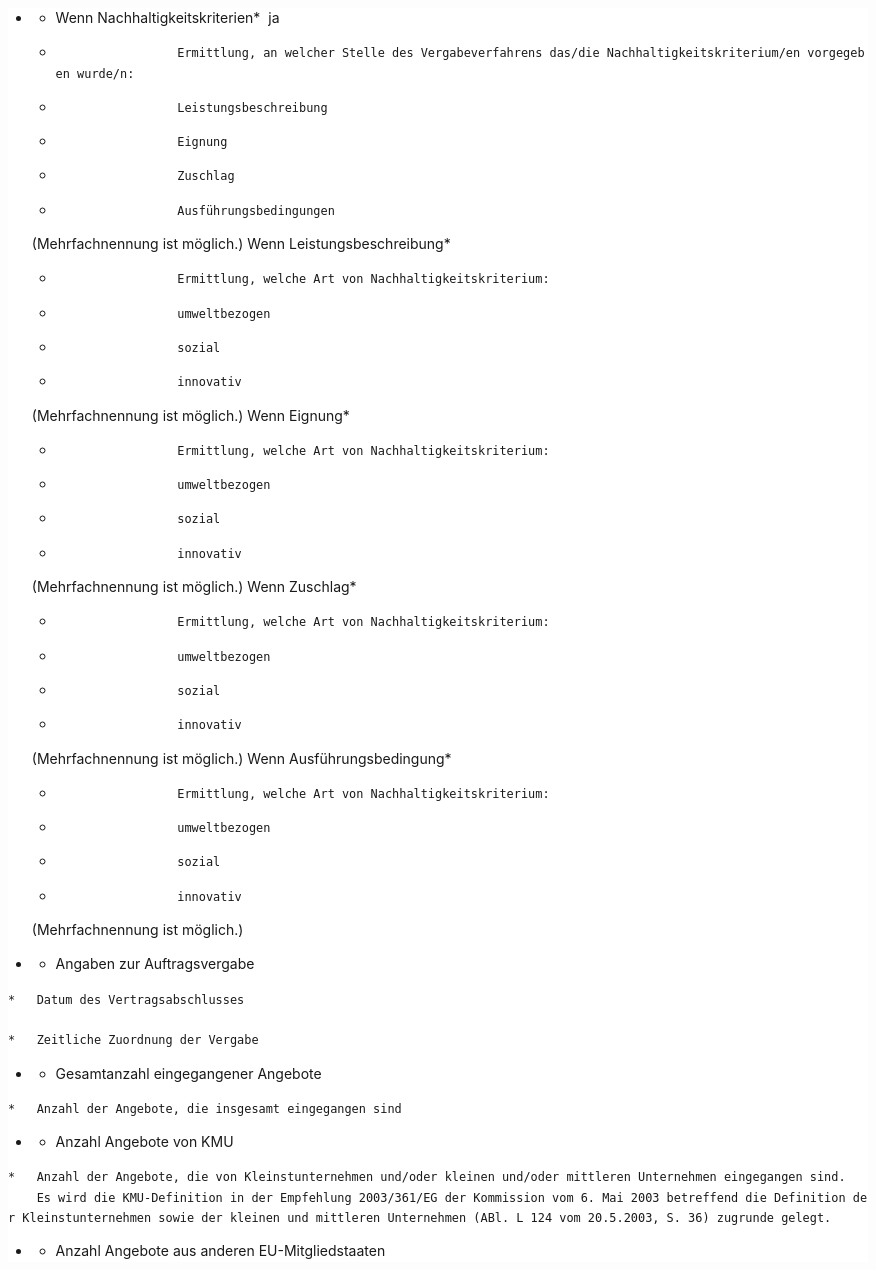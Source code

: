 
*    *   Wenn Nachhaltigkeitskriterien*                      ja
        *                      Ermittlung, an welcher Stelle des Vergabeverfahrens das/die Nachhaltigkeitskriterium/en vorgegeben wurde/n:
        *                      Leistungsbeschreibung
        *                      Eignung
        *                      Zuschlag
        *                      Ausführungsbedingungen
        (Mehrfachnennung ist möglich.)
        Wenn Leistungsbeschreibung*
        *                      Ermittlung, welche Art von Nachhaltigkeitskriterium:
        *                      umweltbezogen
        *                      sozial
        *                      innovativ
        (Mehrfachnennung ist möglich.)
        Wenn Eignung*
        *                      Ermittlung, welche Art von Nachhaltigkeitskriterium:
        *                      umweltbezogen
        *                      sozial
        *                      innovativ
        (Mehrfachnennung ist möglich.)
        Wenn Zuschlag*
        *                      Ermittlung, welche Art von Nachhaltigkeitskriterium:
        *                      umweltbezogen
        *                      sozial
        *                      innovativ
        (Mehrfachnennung ist möglich.)
        Wenn Ausführungsbedingung*
        *                      Ermittlung, welche Art von Nachhaltigkeitskriterium:
        *                      umweltbezogen
        *                      sozial
        *                      innovativ
        (Mehrfachnennung ist möglich.)


*    *   Angaben zur Auftragsvergabe

    *   Datum des Vertragsabschlusses

    *   Zeitliche Zuordnung der Vergabe


*    *   Gesamtanzahl eingegangener Angebote

    *   Anzahl der Angebote, die insgesamt eingegangen sind


*    *   Anzahl Angebote von KMU

    *   Anzahl der Angebote, die von Kleinstunternehmen und/oder kleinen und/oder mittleren Unternehmen eingegangen sind.
        Es wird die KMU-Definition in der Empfehlung 2003/361/EG der Kommission vom 6. Mai 2003 betreffend die Definition der Kleinstunternehmen sowie der kleinen und mittleren Unternehmen (ABl. L 124 vom 20.5.2003, S. 36) zugrunde gelegt.


*    *   Anzahl Angebote aus anderen EU-Mitgliedstaaten
